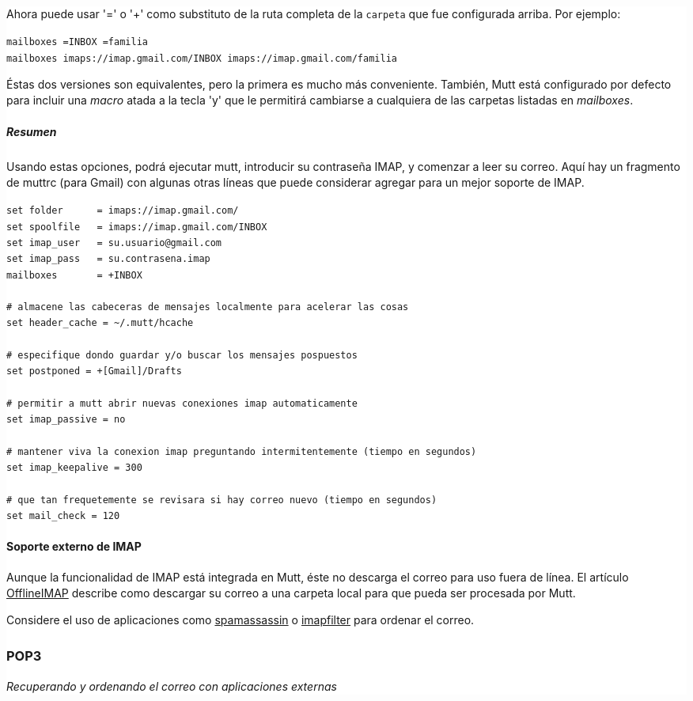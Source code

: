 Ahora puede usar '=' o '+' como substituto de la ruta completa de la `carpeta` que fue configurada arriba. Por ejemplo:

```
mailboxes =INBOX =familia
mailboxes imaps://imap.gmail.com/INBOX imaps://imap.gmail.com/familia

```

Éstas dos versiones son equivalentes, pero la primera es mucho más conveniente. También, Mutt está configurado por defecto para incluir una *macro* atada a la tecla 'y' que le permitirá cambiarse a cualquiera de las carpetas listadas en *mailboxes*.

##### Resumen

Usando estas opciones, podrá ejecutar mutt, introducir su contraseña IMAP, y comenzar a leer su correo. Aquí hay un fragmento de muttrc (para Gmail) con algunas otras líneas que puede considerar agregar para un mejor soporte de IMAP.

```
set folder      = imaps://imap.gmail.com/
set spoolfile   = imaps://imap.gmail.com/INBOX
set imap_user   = su.usuario@gmail.com
set imap_pass   = su.contrasena.imap
mailboxes       = +INBOX

# almacene las cabeceras de mensajes localmente para acelerar las cosas
set header_cache = ~/.mutt/hcache

# especifique dondo guardar y/o buscar los mensajes pospuestos
set postponed = +[Gmail]/Drafts

# permitir a mutt abrir nuevas conexiones imap automaticamente
set imap_passive = no

# mantener viva la conexion imap preguntando intermitentemente (tiempo en segundos)
set imap_keepalive = 300

# que tan frequetemente se revisara si hay correo nuevo (tiempo en segundos)
set mail_check = 120
```

#### Soporte externo de IMAP

Aunque la funcionalidad de IMAP está integrada en Mutt, éste no descarga el correo para uso fuera de línea. El artículo [OfflineIMAP](/index.php/OfflineIMAP "OfflineIMAP") describe como descargar su correo a una carpeta local para que pueda ser procesada por Mutt.

Considere el uso de aplicaciones como [spamassassin](https://www.archlinux.org/packages/?name=spamassassin) o [imapfilter](https://aur.archlinux.org/packages/imapfilter/) para ordenar el correo.

### POP3

*Recuperando y ordenando el correo con aplicaciones externas*
